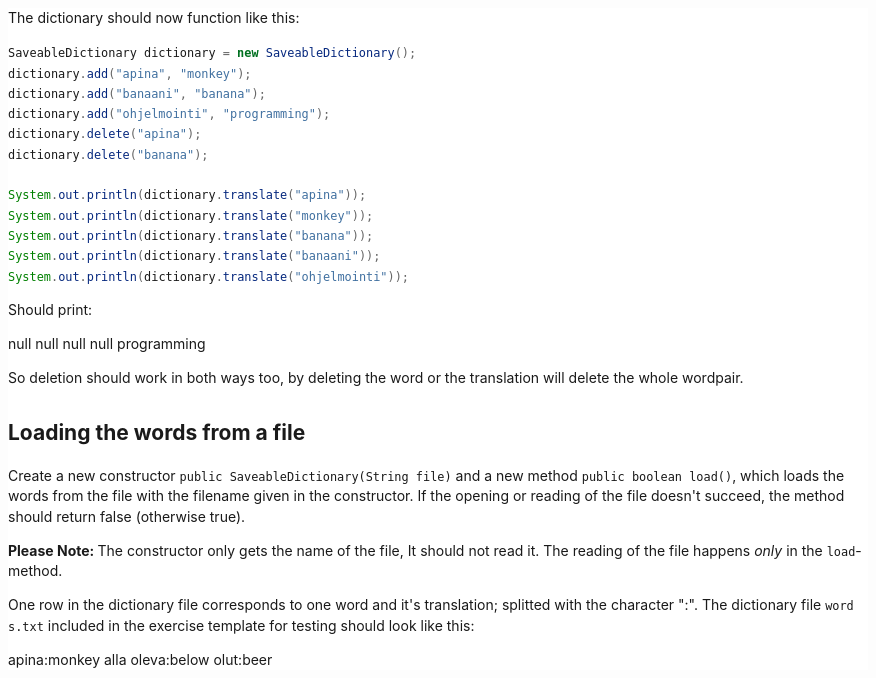 The dictionary should now function like this:




```java
SaveableDictionary dictionary = new SaveableDictionary();
dictionary.add("apina", "monkey");
dictionary.add("banaani", "banana");
dictionary.add("ohjelmointi", "programming");
dictionary.delete("apina");
dictionary.delete("banana");

System.out.println(dictionary.translate("apina"));
System.out.println(dictionary.translate("monkey"));
System.out.println(dictionary.translate("banana"));
System.out.println(dictionary.translate("banaani"));
System.out.println(dictionary.translate("ohjelmointi"));
```



Should print:

<sample-output>

null
null
null
null
programming

</sample-output>




So deletion should work in both ways too, by deleting the word or the translation will delete the whole wordpair.




<h2>Loading the words from a file</h2>




Create a new constructor `public SaveableDictionary(String file)` and a new method `public boolean load()`, which loads the words from the file with the filename given in the constructor. If the opening or reading of the file doesn't succeed, the method should return false (otherwise true).

<b>Please Note: </b> The constructor only gets the name of the file, It should not read it. The reading of the file happens *only* in the `load`-method.

One row in the dictionary file corresponds to one word and it's translation; splitted with the character ":". The dictionary file `words.txt` included in the exercise template for testing should look like this:

<sample-output>

apina:monkey
alla oleva:below
olut:beer
